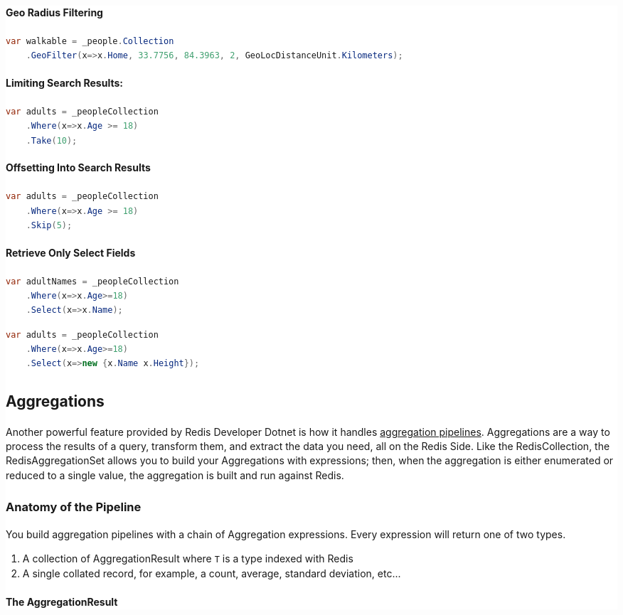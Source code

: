 #### Geo Radius Filtering

```csharp
var walkable = _people.Collection
    .GeoFilter(x=>x.Home, 33.7756, 84.3963, 2, GeoLocDistanceUnit.Kilometers);
```

#### Limiting Search Results:

```csharp
var adults = _peopleCollection
    .Where(x=>x.Age >= 18)
    .Take(10);
```

#### Offsetting Into Search Results

```csharp
var adults = _peopleCollection
    .Where(x=>x.Age >= 18)
    .Skip(5);
```

#### Retrieve Only Select Fields

```csharp
var adultNames = _peopleCollection
    .Where(x=>x.Age>=18)
    .Select(x=>x.Name);
```

```csharp
var adults = _peopleCollection
    .Where(x=>x.Age>=18)
    .Select(x=>new {x.Name x.Height});
```

## Aggregations

Another powerful feature provided by Redis Developer Dotnet is how it handles [aggregation pipelines](https://oss.redis.com/redisearch/Aggregations/). Aggregations are a way to process the results of a query, transform them, and extract the data you need, all on the Redis Side. Like the RedisCollection, the RedisAggregationSet allows you to build your Aggregations with expressions; then, when the aggregation is either enumerated or reduced to a single value, the aggregation is built and run against Redis.

### Anatomy of the Pipeline

You build aggregation pipelines with a chain of Aggregation expressions. Every expression will return one of two types.

1. A collection of AggregationResult<T> where `T` is a type indexed with Redis
2. A single collated record, for example, a count, average, standard deviation, etc...

#### The AggregationResult
